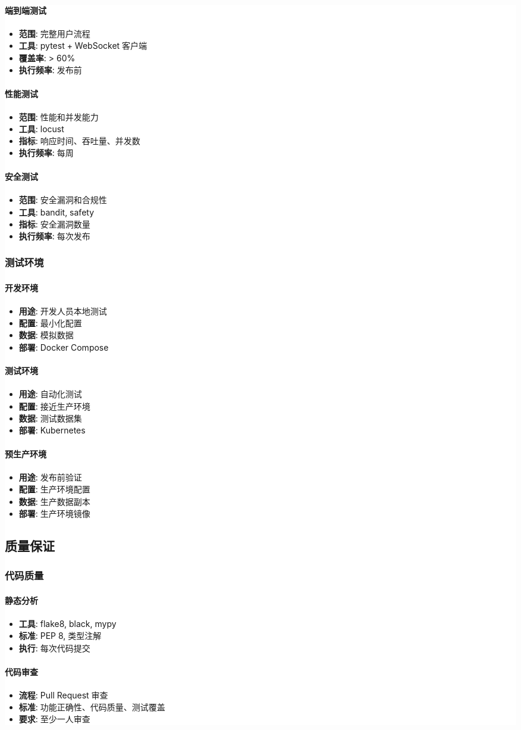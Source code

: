 #### 端到端测试
- **范围**: 完整用户流程
- **工具**: pytest + WebSocket 客户端
- **覆盖率**: > 60%
- **执行频率**: 发布前

#### 性能测试
- **范围**: 性能和并发能力
- **工具**: locust
- **指标**: 响应时间、吞吐量、并发数
- **执行频率**: 每周

#### 安全测试
- **范围**: 安全漏洞和合规性
- **工具**: bandit, safety
- **指标**: 安全漏洞数量
- **执行频率**: 每次发布

### 测试环境

#### 开发环境
- **用途**: 开发人员本地测试
- **配置**: 最小化配置
- **数据**: 模拟数据
- **部署**: Docker Compose

#### 测试环境
- **用途**: 自动化测试
- **配置**: 接近生产环境
- **数据**: 测试数据集
- **部署**: Kubernetes

#### 预生产环境
- **用途**: 发布前验证
- **配置**: 生产环境配置
- **数据**: 生产数据副本
- **部署**: 生产环境镜像

## 质量保证

### 代码质量

#### 静态分析
- **工具**: flake8, black, mypy
- **标准**: PEP 8, 类型注解
- **执行**: 每次代码提交

#### 代码审查
- **流程**: Pull Request 审查
- **标准**: 功能正确性、代码质量、测试覆盖
- **要求**: 至少一人审查
